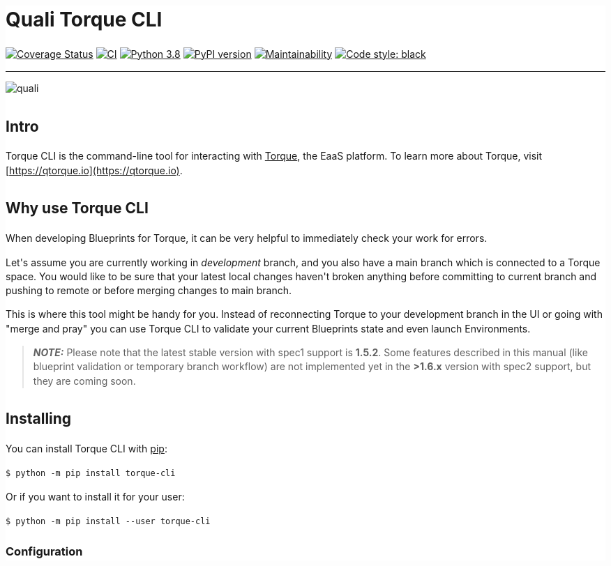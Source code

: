 # Quali Torque CLI

[![Coverage Status](https://coveralls.io/repos/github/QualiTorque/torque-cli/badge.svg?branch=master)](https://coveralls.io/github/QualiTorque/torque-cli?branch=master)
[![CI](https://github.com/QualiTorque/torque-cli/workflows/CI/badge.svg)](https://github.com/QualiTorque/torque-cli/actions?query=workflow%3ACI)
[![Python 3.8](https://img.shields.io/badge/python-3.8-blue.svg)](https://www.python.org/downloads/release/python-380/)
[![PyPI version](https://badge.fury.io/py/torque-cli.svg)](https://badge.fury.io/py/torque-cli)
[![Maintainability](https://api.codeclimate.com/v1/badges/763f7e7153d86bd91e02/maintainability)](https://codeclimate.com/github/QualiTorque/torque-cli/maintainability)
[![Code style: black](https://img.shields.io/badge/code%20style-black-000000.svg)](https://github.com/psf/black)

---

![quali](quali.png)

## Intro

Torque CLI is the command-line tool for interacting with [Torque](https://qtorque.io), the EaaS platform.
To learn more about Torque, visit [https://qtorque.io](https://qtorque.io).

## Why use Torque CLI

When developing Blueprints for Torque, it can be very helpful to immediately check your work for errors.

Let's assume you are currently working in *development* branch, and you also have a main branch which is connected
to a Torque space. You would like to be sure that your latest local changes haven't broken anything before committing to current branch and pushing to remote or before merging changes to main branch.

This is where this tool might be handy for you. Instead of reconnecting Torque to your development branch in the UI or going with "merge and pray" you can
use Torque CLI to validate your current Blueprints state and even launch Environments.

> **_NOTE:_**  Please note that the latest stable version with spec1 support is **1.5.2**.
Some features described in this manual (like blueprint validation or temporary branch workflow)
are not implemented yet in the **>1.6.x** version with spec2 support, but they are coming soon.

## Installing

You can install Torque CLI with [pip](https://pip.pypa.io/en/stable/):

`$ python -m pip install torque-cli`

Or if you want to install it for your user:

`$ python -m pip install --user torque-cli`

### Configuration
